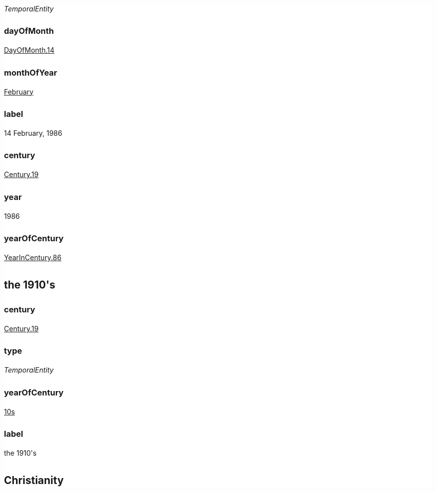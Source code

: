 
*TemporalEntity*

### dayOfMonth


[DayOfMonth.14](#DayOfMonth.14)

### monthOfYear


[February](#February)

### label


14 February, 1986

### century


[Century.19](#Century.19)

### year


1986

### yearOfCentury


[YearInCentury.86](#YearInCentury.86)

## the 1910's

### century


[Century.19](#Century.19)

### type


*TemporalEntity*

### yearOfCentury


[10s](#10s)

### label


the 1910's

## Christianity
